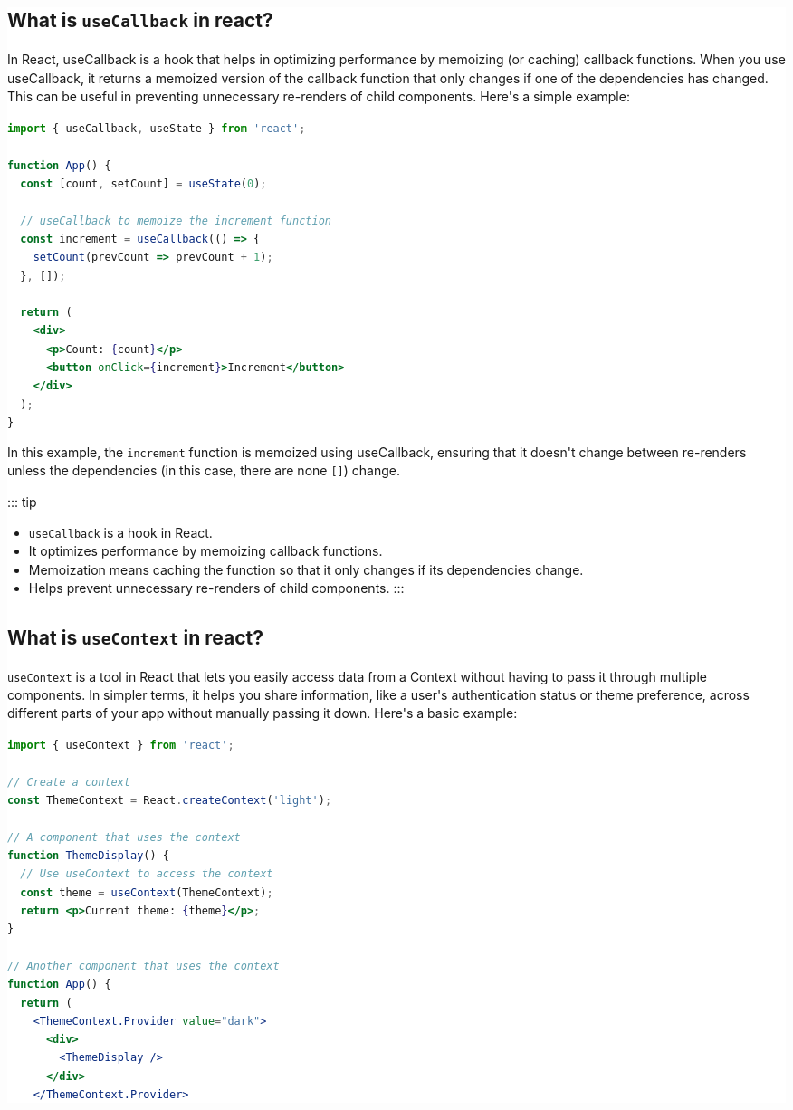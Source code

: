 ## What is `useCallback` in react?

In React, useCallback is a hook that helps in optimizing performance by memoizing (or caching) callback functions. When you use useCallback, it returns a memoized version of the callback function that only changes if one of the dependencies has changed. This can be useful in preventing unnecessary re-renders of child components. Here's a simple example:

```jsx {7-9}
import { useCallback, useState } from 'react';

function App() {
  const [count, setCount] = useState(0);

  // useCallback to memoize the increment function
  const increment = useCallback(() => {
    setCount(prevCount => prevCount + 1);
  }, []);

  return (
    <div>
      <p>Count: {count}</p>
      <button onClick={increment}>Increment</button>
    </div>
  );
}
```

In this example, the `increment` function is memoized using useCallback, ensuring that it doesn't change between re-renders unless the dependencies (in this case, there are none `[]`) change.

::: tip
- `useCallback` is a hook in React.
- It optimizes performance by memoizing callback functions.
- Memoization means caching the function so that it only changes if its dependencies change.
- Helps prevent unnecessary re-renders of child components.
:::

## What is `useContext` in react?

`useContext` is a tool in React that lets you easily access data from a Context without having to pass it through multiple components. In simpler terms, it helps you share information, like a user's authentication status or theme preference, across different parts of your app without manually passing it down. Here's a basic example:

```jsx {4,9,16}
import { useContext } from 'react';

// Create a context
const ThemeContext = React.createContext('light');

// A component that uses the context
function ThemeDisplay() {
  // Use useContext to access the context
  const theme = useContext(ThemeContext);
  return <p>Current theme: {theme}</p>;
}

// Another component that uses the context
function App() {
  return (
    <ThemeContext.Provider value="dark">
      <div>
        <ThemeDisplay />
      </div>
    </ThemeContext.Provider>
```
